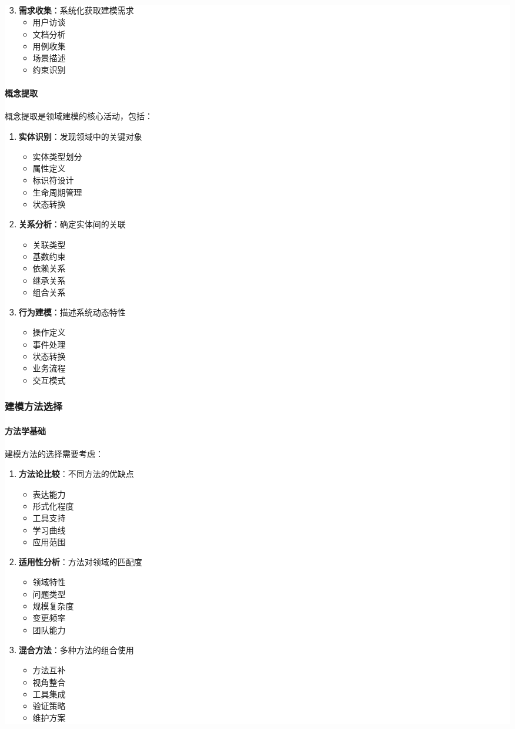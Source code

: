 3. **需求收集**：系统化获取建模需求
   - 用户访谈
   - 文档分析
   - 用例收集
   - 场景描述
   - 约束识别

#### 概念提取

概念提取是领域建模的核心活动，包括：

1. **实体识别**：发现领域中的关键对象
   - 实体类型划分
   - 属性定义
   - 标识符设计
   - 生命周期管理
   - 状态转换

2. **关系分析**：确定实体间的关联
   - 关联类型
   - 基数约束
   - 依赖关系
   - 继承关系
   - 组合关系

3. **行为建模**：描述系统动态特性
   - 操作定义
   - 事件处理
   - 状态转换
   - 业务流程
   - 交互模式

### 建模方法选择

#### 方法学基础

建模方法的选择需要考虑：

1. **方法论比较**：不同方法的优缺点
   - 表达能力
   - 形式化程度
   - 工具支持
   - 学习曲线
   - 应用范围

2. **适用性分析**：方法对领域的匹配度
   - 领域特性
   - 问题类型
   - 规模复杂度
   - 变更频率
   - 团队能力

3. **混合方法**：多种方法的组合使用
   - 方法互补
   - 视角整合
   - 工具集成
   - 验证策略
   - 维护方案
